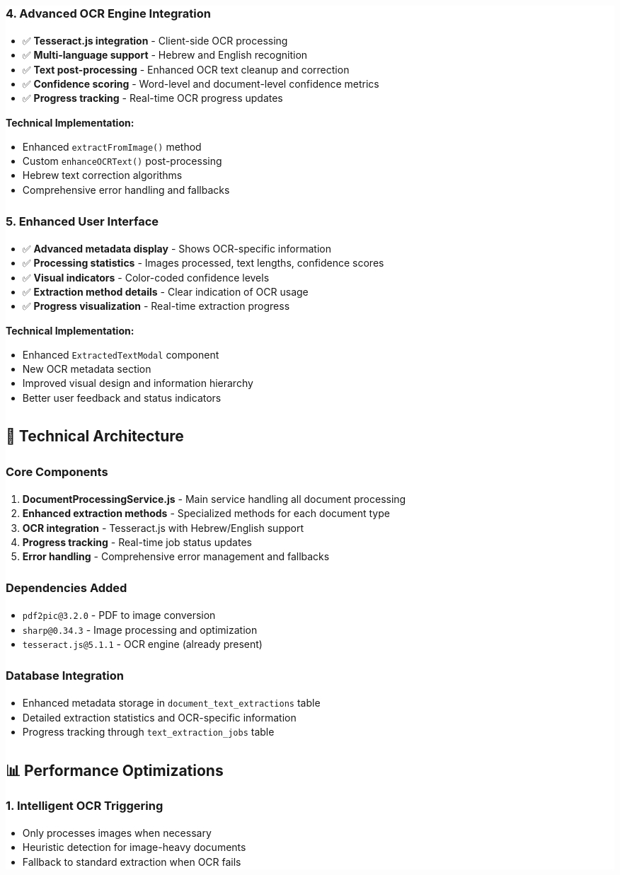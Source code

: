 ### 4. **Advanced OCR Engine Integration**
- ✅ **Tesseract.js integration** - Client-side OCR processing
- ✅ **Multi-language support** - Hebrew and English recognition
- ✅ **Text post-processing** - Enhanced OCR text cleanup and correction
- ✅ **Confidence scoring** - Word-level and document-level confidence metrics
- ✅ **Progress tracking** - Real-time OCR progress updates

**Technical Implementation:**
- Enhanced `extractFromImage()` method
- Custom `enhanceOCRText()` post-processing
- Hebrew text correction algorithms
- Comprehensive error handling and fallbacks

### 5. **Enhanced User Interface**
- ✅ **Advanced metadata display** - Shows OCR-specific information
- ✅ **Processing statistics** - Images processed, text lengths, confidence scores
- ✅ **Visual indicators** - Color-coded confidence levels
- ✅ **Extraction method details** - Clear indication of OCR usage
- ✅ **Progress visualization** - Real-time extraction progress

**Technical Implementation:**
- Enhanced `ExtractedTextModal` component
- New OCR metadata section
- Improved visual design and information hierarchy
- Better user feedback and status indicators

## 🔧 Technical Architecture

### Core Components

1. **DocumentProcessingService.js** - Main service handling all document processing
2. **Enhanced extraction methods** - Specialized methods for each document type
3. **OCR integration** - Tesseract.js with Hebrew/English support
4. **Progress tracking** - Real-time job status updates
5. **Error handling** - Comprehensive error management and fallbacks

### Dependencies Added
- `pdf2pic@3.2.0` - PDF to image conversion
- `sharp@0.34.3` - Image processing and optimization
- `tesseract.js@5.1.1` - OCR engine (already present)

### Database Integration
- Enhanced metadata storage in `document_text_extractions` table
- Detailed extraction statistics and OCR-specific information
- Progress tracking through `text_extraction_jobs` table

## 📊 Performance Optimizations

### 1. **Intelligent OCR Triggering**
- Only processes images when necessary
- Heuristic detection for image-heavy documents
- Fallback to standard extraction when OCR fails
